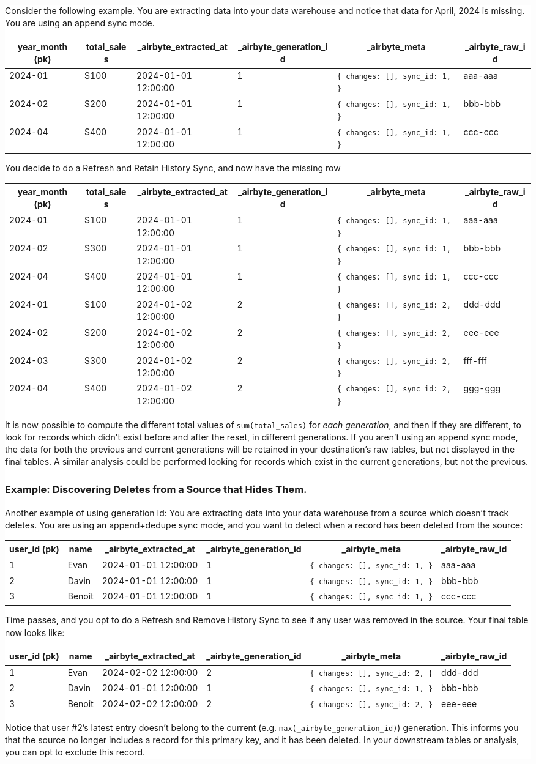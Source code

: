 Consider the following example. You are extracting data into your data warehouse and notice that data for April, 2024 is missing. You are using an append sync mode.

| year_month (pk) | total_sales | \_airbyte_extracted_at | \_airbyte_generation_id | \_airbyte_meta                 | \_airbyte_raw_id |
| --------------- | ----------- | ---------------------- | ----------------------- | ------------------------------ | ---------------- |
| 2024-01         | $100        | 2024-01-01 12:00:00    | 1                       | `{ changes: [], sync_id: 1, }` | aaa-aaa          |
| 2024-02         | $200        | 2024-01-01 12:00:00    | 1                       | `{ changes: [], sync_id: 1, }` | bbb-bbb          |
| 2024-04         | $400        | 2024-01-01 12:00:00    | 1                       | `{ changes: [], sync_id: 1, }` | ccc-ccc          |

You decide to do a Refresh and Retain History Sync, and now have the missing row

| year_month (pk) | total_sales | \_airbyte_extracted_at | \_airbyte_generation_id | \_airbyte_meta                 | \_airbyte_raw_id |
| --------------- | ----------- | ---------------------- | ----------------------- | ------------------------------ | ---------------- |
| 2024-01         | $100        | 2024-01-01 12:00:00    | 1                       | `{ changes: [], sync_id: 1, }` | aaa-aaa          |
| 2024-02         | $300        | 2024-01-01 12:00:00    | 1                       | `{ changes: [], sync_id: 1, }` | bbb-bbb          |
| 2024-04         | $400        | 2024-01-01 12:00:00    | 1                       | `{ changes: [], sync_id: 1, }` | ccc-ccc          |
| 2024-01         | $100        | 2024-01-02 12:00:00    | 2                       | `{ changes: [], sync_id: 2, }` | ddd-ddd          |
| 2024-02         | $200        | 2024-01-02 12:00:00    | 2                       | `{ changes: [], sync_id: 2, }` | eee-eee          |
| 2024-03         | $300        | 2024-01-02 12:00:00    | 2                       | `{ changes: [], sync_id: 2, }` | fff-fff          |
| 2024-04         | $400        | 2024-01-02 12:00:00    | 2                       | `{ changes: [], sync_id: 2, }` | ggg-ggg          |

It is now possible to compute the different total values of `sum(total_sales)` for _each generation_, and then if they are different, to look for records which didn’t exist before and after the reset, in different generations. If you aren’t using an append sync mode, the data for both the previous and current generations will be retained in your destination’s raw tables, but not displayed in the final tables. A similar analysis could be performed looking for records which exist in the current generations, but not the previous.

### Example: Discovering Deletes from a Source that Hides Them.

Another example of using generation Id: You are extracting data into your data warehouse from a source which doesn’t track deletes. You are using an append+dedupe sync mode, and you want to detect when a record has been deleted from the source:

| user_id (pk) | name   | \_airbyte_extracted_at | \_airbyte_generation_id | \_airbyte_meta                 | \_airbyte_raw_id |
| ------------ | ------ | ---------------------- | ----------------------- | ------------------------------ | ---------------- |
| 1            | Evan   | 2024-01-01 12:00:00    | 1                       | `{ changes: [], sync_id: 1, }` | aaa-aaa          |
| 2            | Davin  | 2024-01-01 12:00:00    | 1                       | `{ changes: [], sync_id: 1, }` | bbb-bbb          |
| 3            | Benoit | 2024-01-01 12:00:00    | 1                       | `{ changes: [], sync_id: 1, }` | ccc-ccc          |

Time passes, and you opt to do a Refresh and Remove History Sync to see if any user was removed in the source. Your final table now looks like:

| user_id (pk) | name   | \_airbyte_extracted_at | \_airbyte_generation_id | \_airbyte_meta                 | \_airbyte_raw_id |
| ------------ | ------ | ---------------------- | ----------------------- | ------------------------------ | ---------------- |
| 1            | Evan   | 2024-02-02 12:00:00    | 2                       | `{ changes: [], sync_id: 2, }` | ddd-ddd          |
| 2            | Davin  | 2024-01-01 12:00:00    | 1                       | `{ changes: [], sync_id: 1, }` | bbb-bbb          |
| 3            | Benoit | 2024-02-02 12:00:00    | 2                       | `{ changes: [], sync_id: 2, }` | eee-eee          |

Notice that user #2’s latest entry doesn’t belong to the current (e.g. `max(_airbyte_generation_id)`) generation. This informs you that the source no longer includes a record for this primary key, and it has been deleted. In your downstream tables or analysis, you can opt to exclude this record.
